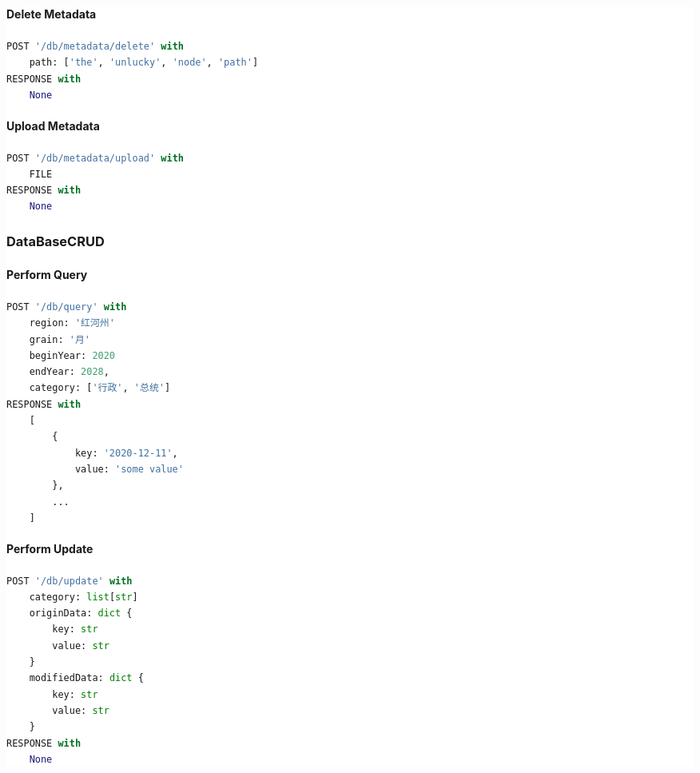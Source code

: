 #### Delete Metadata

```python
POST '/db/metadata/delete' with
    path: ['the', 'unlucky', 'node', 'path']
RESPONSE with
    None
```

#### Upload Metadata

```python
POST '/db/metadata/upload' with
    FILE
RESPONSE with
    None
```

### DataBaseCRUD

#### Perform Query

```python
POST '/db/query' with
    region: '红河州'
    grain: '月'
    beginYear: 2020
    endYear: 2028, 
    category: ['行政', '总统']
RESPONSE with
    [
        {
            key: '2020-12-11',
            value: 'some value'
        },
        ...
    ]
```

#### Perform Update

```python
POST '/db/update' with
    category: list[str]
    originData: dict {
        key: str
        value: str
    }
    modifiedData: dict {
        key: str
        value: str
    }
RESPONSE with
    None
```
